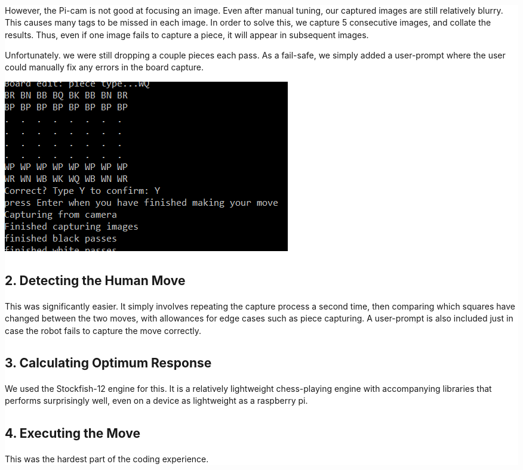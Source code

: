 However, the Pi-cam is not good at focusing an image. Even after manual tuning, our captured images are still relatively blurry. This causes many tags to be missed in each image. In order to solve this, we capture 5 consecutive images, and collate the results. Thus, even if one image fails to capture a piece, it will appear in subsequent images.

Unfortunately. we were still dropping a couple pieces each pass. As a fail-safe, we simply added a user-prompt where the user could manually fix any errors in the board capture.

![parsing](img/board_parsing.png)

## 2. Detecting the Human Move

This was significantly easier. It simply involves repeating the capture process a second time, then comparing which squares have changed between the two moves, with allowances for edge cases such as piece capturing. A user-prompt is also included just in case the robot fails to capture the move correctly. 

## 3. Calculating Optimum Response

We used the Stockfish-12 engine for this. It is a relatively lightweight chess-playing engine with accompanying libraries that performs surprisingly well, even on a device as lightweight as a raspberry pi.

## 4. Executing the Move
This was the hardest part of the coding experience.
